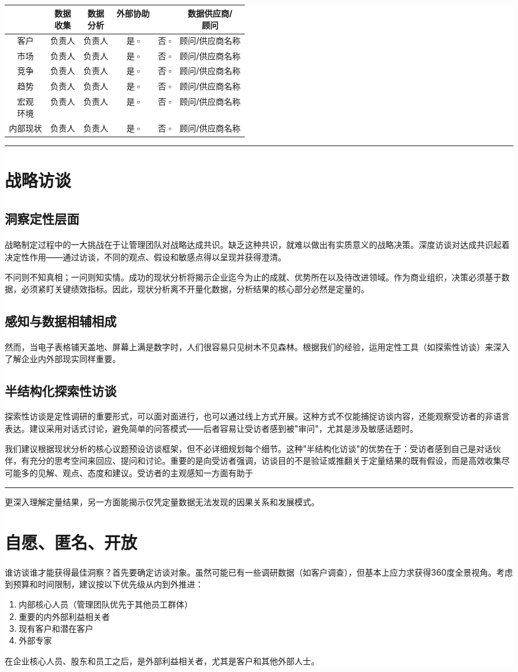|  | 数据<br>收集 | 数据<br>分析 | 外部协助 |  | 数据供应商/<br>顾问 |
| :--: | :--: | :--: | :--: | :--: | :--: |
| 客户 | 负责人 | 负责人 | 是 $\square$ | 否 $\square$ | 顾问/供应商名称 |
| 市场 | 负责人 | 负责人 | 是 $\square$ | 否 $\square$ | 顾问/供应商名称 |
| 竞争 | 负责人 | 负责人 | 是 $\square$ | 否 $\square$ | 顾问/供应商名称 |
| 趋势 | 负责人 | 负责人 | 是 $\square$ | 否 $\square$ | 顾问/供应商名称 |
| 宏观<br>环境 | 负责人 | 负责人 | 是 $\square$ | 否 $\square$ | 顾问/供应商名称 |
| 内部现状 | 负责人 | 负责人 | 是 $\square$ | 否 $\square$ | 顾问/供应商名称 |

---


# 战略访谈

## 洞察定性层面

战略制定过程中的一大挑战在于让管理团队对战略达成共识。缺乏这种共识，就难以做出有实质意义的战略决策。深度访谈对达成共识起着决定性作用——通过访谈，不同的观点、假设和敏感点得以呈现并获得澄清。

不问则不知真相；一问则知实情。成功的现状分析将揭示企业迄今为止的成就、优势所在以及待改进领域。作为商业组织，决策必须基于数据，必须紧盯关键绩效指标。因此，现状分析离不开量化数据，分析结果的核心部分必然是定量的。

## 感知与数据相辅相成

然而，当电子表格铺天盖地、屏幕上满是数字时，人们很容易只见树木不见森林。根据我们的经验，运用定性工具（如探索性访谈）来深入了解企业内外部现实同样重要。

## 半结构化探索性访谈

探索性访谈是定性调研的重要形式，可以面对面进行，也可以通过线上方式开展。这种方式不仅能捕捉访谈内容，还能观察受访者的非语言表达。建议采用对话式讨论，避免简单的问答模式——后者容易让受访者感到被"审问"，尤其是涉及敏感话题时。

我们建议根据现状分析的核心议题预设访谈框架，但不必详细规划每个细节。这种"半结构化访谈"的优势在于：受访者感到自己是对话伙伴，有充分的思考空间来回应、提问和讨论。重要的是向受访者强调，访谈目的不是验证或推翻关于定量结果的既有假设，而是高效收集尽可能多的见解、观点、态度和建议。受访者的主观感知一方面有助于

---


更深入理解定量结果，另一方面能揭示仅凭定量数据无法发现的因果关系和发展模式。

# 自愿、匿名、开放

谁访谈谁才能获得最佳洞察？首先要确定访谈对象。虽然可能已有一些调研数据（如客户调查），但基本上应力求获得360度全景视角。考虑到预算和时间限制，建议按以下优先级从内到外推进：

1. 内部核心人员（管理团队优先于其他员工群体）
2. 重要的内外部利益相关者
3. 现有客户和潜在客户
4. 外部专家

在企业核心人员、股东和员工之后，是外部利益相关者，尤其是客户和其他外部人士。
